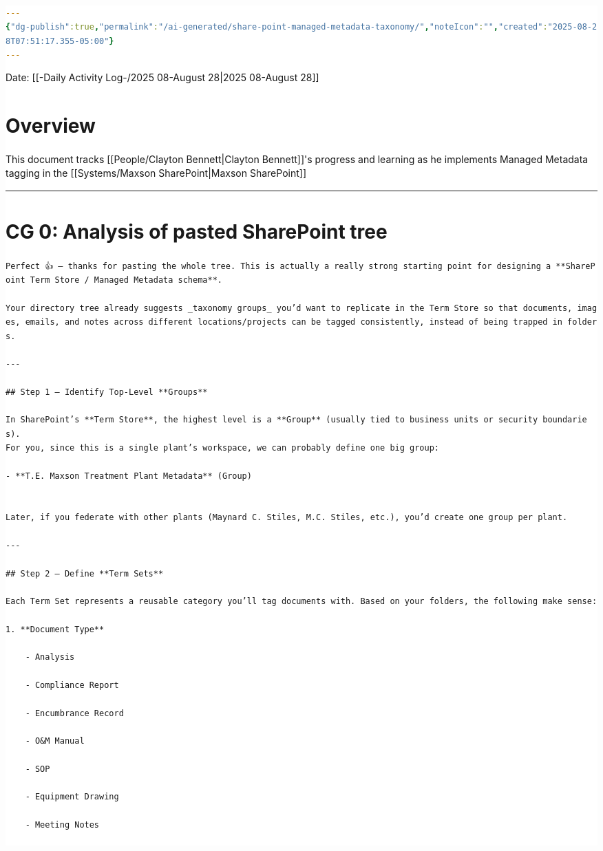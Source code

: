 ```yaml
---
{"dg-publish":true,"permalink":"/ai-generated/share-point-managed-metadata-taxonomy/","noteIcon":"","created":"2025-08-28T07:51:17.355-05:00"}
---
```


Date: [[-Daily Activity Log-/2025 08-August 28\|2025 08-August 28]]

# Overview

This document tracks [[People/Clayton Bennett\|Clayton Bennett]]'s progress and learning as he implements Managed Metadata tagging in the [[Systems/Maxson SharePoint\|Maxson SharePoint]]

---

# CG 0: Analysis of pasted SharePoint tree
```
Perfect 👍 — thanks for pasting the whole tree. This is actually a really strong starting point for designing a **SharePoint Term Store / Managed Metadata schema**.

Your directory tree already suggests _taxonomy groups_ you’d want to replicate in the Term Store so that documents, images, emails, and notes across different locations/projects can be tagged consistently, instead of being trapped in folders.

---

## Step 1 — Identify Top-Level **Groups**

In SharePoint’s **Term Store**, the highest level is a **Group** (usually tied to business units or security boundaries).  
For you, since this is a single plant’s workspace, we can probably define one big group:

- **T.E. Maxson Treatment Plant Metadata** (Group)
    

Later, if you federate with other plants (Maynard C. Stiles, M.C. Stiles, etc.), you’d create one group per plant.

---

## Step 2 — Define **Term Sets**

Each Term Set represents a reusable category you’ll tag documents with. Based on your folders, the following make sense:

1. **Document Type**
    
    - Analysis
        
    - Compliance Report
        
    - Encumbrance Record
        
    - O&M Manual
        
    - SOP
        
    - Equipment Drawing
        
    - Meeting Notes
        
```